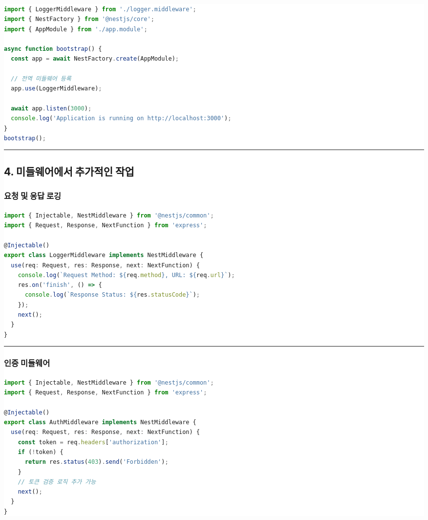```typescript
import { LoggerMiddleware } from './logger.middleware';
import { NestFactory } from '@nestjs/core';
import { AppModule } from './app.module';

async function bootstrap() {
  const app = await NestFactory.create(AppModule);

  // 전역 미들웨어 등록
  app.use(LoggerMiddleware);

  await app.listen(3000);
  console.log('Application is running on http://localhost:3000');
}
bootstrap();
```

---

## 4. 미들웨어에서 추가적인 작업

### 요청 및 응답 로깅

```typescript
import { Injectable, NestMiddleware } from '@nestjs/common';
import { Request, Response, NextFunction } from 'express';

@Injectable()
export class LoggerMiddleware implements NestMiddleware {
  use(req: Request, res: Response, next: NextFunction) {
    console.log(`Request Method: ${req.method}, URL: ${req.url}`);
    res.on('finish', () => {
      console.log(`Response Status: ${res.statusCode}`);
    });
    next();
  }
}
```

---

### 인증 미들웨어

```typescript
import { Injectable, NestMiddleware } from '@nestjs/common';
import { Request, Response, NextFunction } from 'express';

@Injectable()
export class AuthMiddleware implements NestMiddleware {
  use(req: Request, res: Response, next: NextFunction) {
    const token = req.headers['authorization'];
    if (!token) {
      return res.status(403).send('Forbidden');
    }
    // 토큰 검증 로직 추가 가능
    next();
  }
}
```
